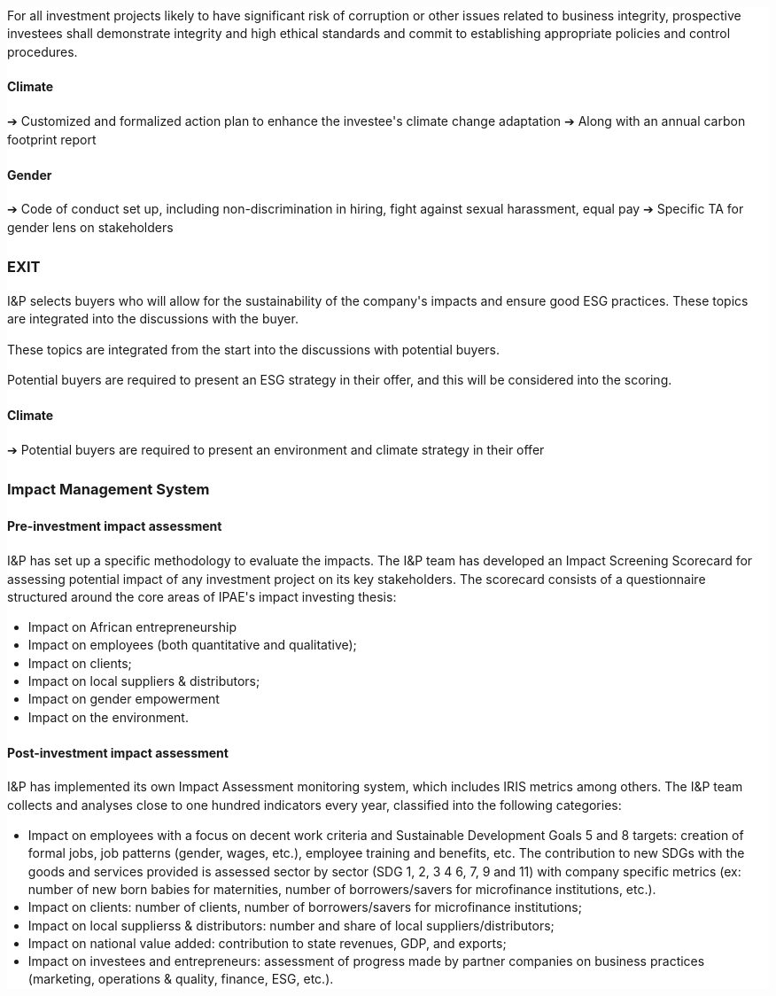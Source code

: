 For all investment projects likely to have significant risk of corruption or other issues related to business integrity, prospective investees shall demonstrate integrity and high ethical standards and commit to establishing appropriate policies and control procedures.

#### Climate
➔ Customized and formalized action plan to enhance the investee's climate change adaptation
➔ Along with an annual carbon footprint report

#### Gender
➔ Code of conduct set up, including non-discrimination in hiring, fight against sexual harassment, equal pay
➔ Specific TA for gender lens on stakeholders

### EXIT

I&P selects buyers who will allow for the sustainability of the company's impacts and ensure good ESG practices. These topics are integrated into the discussions with the buyer.

These topics are integrated from the start into the discussions with potential buyers.

Potential buyers are required to present an ESG strategy in their offer, and this will be considered into the scoring.

#### Climate
➔ Potential buyers are required to present an environment and climate strategy in their offer

### Impact Management System

#### Pre-investment impact assessment

I&P has set up a specific methodology to evaluate the impacts. The I&P team has developed an Impact Screening Scorecard for assessing potential impact of any investment project on its key stakeholders. The scorecard consists of a questionnaire structured around the core areas of IPAE's impact investing thesis:

- Impact on African entrepreneurship
- Impact on employees (both quantitative and qualitative);
- Impact on clients;
- Impact on local suppliers & distributors;
- Impact on gender empowerment
- Impact on the environment.

#### Post-investment impact assessment

I&P has implemented its own Impact Assessment monitoring system, which includes IRIS metrics among others. The I&P team collects and analyses close to one hundred indicators every year, classified into the following categories:

- Impact on employees with a focus on decent work criteria and Sustainable Development Goals 5 and 8 targets: creation of formal jobs, job patterns (gender, wages, etc.), employee training and benefits, etc. The contribution to new SDGs with the goods and services provided is assessed sector by sector (SDG 1, 2, 3 4 6, 7, 9 and 11) with company specific metrics (ex: number of new born babies for maternities, number of borrowers/savers for microfinance institutions, etc.).
- Impact on clients: number of clients, number of borrowers/savers for microfinance institutions;
- Impact on local supplierss & distributors: number and share of local suppliers/distributors;
- Impact on national value added: contribution to state revenues, GDP, and exports;
- Impact on investees and entrepreneurs: assessment of progress made by partner companies on business practices (marketing, operations & quality, finance, ESG, etc.).
